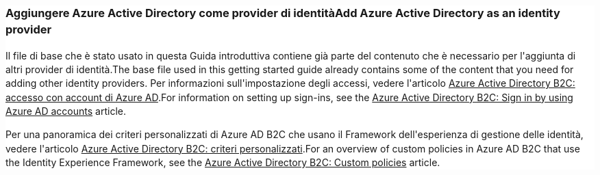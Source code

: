 ### <a name="add-azure-active-directory-as-an-identity-provider"></a><span data-ttu-id="69ffc-279">Aggiungere Azure Active Directory come provider di identità</span><span class="sxs-lookup"><span data-stu-id="69ffc-279">Add Azure Active Directory as an identity provider</span></span>
<span data-ttu-id="69ffc-280">Il file di base che è stato usato in questa Guida introduttiva contiene già parte del contenuto che è necessario per l'aggiunta di altri provider di identità.</span><span class="sxs-lookup"><span data-stu-id="69ffc-280">The base file used in this getting started guide already contains some of the content that you need for adding other identity providers.</span></span> <span data-ttu-id="69ffc-281">Per informazioni sull'impostazione degli accessi, vedere l'articolo [Azure Active Directory B2C: accesso con account di Azure AD](active-directory-b2c-setup-aad-custom.md).</span><span class="sxs-lookup"><span data-stu-id="69ffc-281">For information on setting up sign-ins, see the [Azure Active Directory B2C: Sign in by using Azure AD accounts](active-directory-b2c-setup-aad-custom.md) article.</span></span>

<span data-ttu-id="69ffc-282">Per una panoramica dei criteri personalizzati di Azure AD B2C che usano il Framework dell'esperienza di gestione delle identità, vedere l'articolo [Azure Active Directory B2C: criteri personalizzati](active-directory-b2c-overview-custom.md).</span><span class="sxs-lookup"><span data-stu-id="69ffc-282">For an overview of custom policies in Azure AD B2C that use the Identity Experience Framework, see the [Azure Active Directory B2C: Custom policies](active-directory-b2c-overview-custom.md) article.</span></span> 
